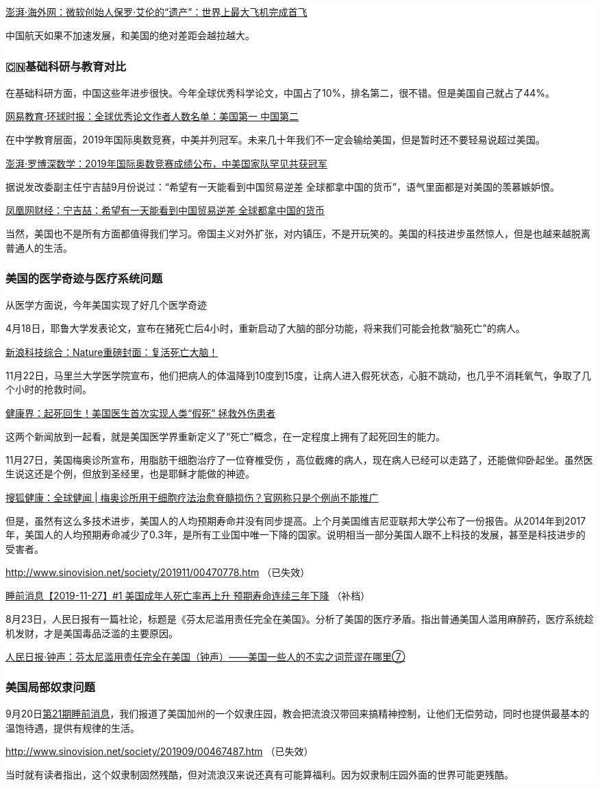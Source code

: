 [澎湃·海外网：微软创始人保罗·艾伦的“遗产”：世界上最大飞机完成首飞](https://www.thepaper.cn/newsDetail_forward_3294403)

中国航天如果不加速发展，和美国的绝对差距会越拉越大。

### 🇨🇳基础科研与教育对比

在基础科研方面，中国这些年进步很快。今年全球优秀科学论文，中国占了10%，排名第二，很不错。但是美国自己就占了44%。

[网易教育·环球时报：全球优秀论文作者人数名单：美国第一 中国第二](https://edu.163.com/19/1130/06/EV77C98I00297VGM.html)

在中学教育层面，2019年国际奥数竞赛，中美并列冠军。未来几十年我们不一定会输给美国，但是暂时还不要轻易说超过美国。

[澎湃·罗博深数学：2019年国际奥数竞赛成绩公布，中美国家队罕见共获冠军](https://www.thepaper.cn/newsDetail_forward_3965135)

据说发改委副主任宁吉喆9月份说过：“希望有一天能看到中国贸易逆差 全球都拿中国的货币”，语气里面都是对美国的羡慕嫉妒恨。

[凤凰网财经：宁吉喆：希望有一天能看到中国贸易逆差 全球都拿中国的货币](https://finance.ifeng.com/c/7pkQm4xYPMe)

当然，美国也不是所有方面都值得我们学习。帝国主义对外扩张，对内镇压，不是开玩笑的。美国的科技进步虽然惊人，但是也越来越脱离普通人的生活。

### 美国的医学奇迹与医疗系统问题

从医学方面说，今年美国实现了好几个医学奇迹

4月18日，耶鲁大学发表论文，宣布在猪死亡后4小时，重新启动了大脑的部分功能，将来我们可能会抢救“脑死亡”的病人。

[新浪科技综合：Nature重磅封面：复活死亡大脑！](https://tech.sina.com.cn/d/f/2019-04-18/doc-ihvhiewr6892957.shtml)

11月22日，马里兰大学医学院宣布，他们把病人的体温降到10度到15度，让病人进入假死状态，心脏不跳动，也几乎不消耗氧气，争取了几个小时的抢救时间。

[健康界：起死回生！美国医生首次实现人类“假死” 拯救外伤患者](https://www.cn-healthcare.com/article/20191122/content-526558.html) 

这两个新闻放到一起看，就是美国医学界重新定义了“死亡”概念，在一定程度上拥有了起死回生的能力。

11月27日，美国梅奥诊所宣布，用脂肪干细胞治疗了一位脊椎受伤 ，高位截瘫的病人，现在病人已经可以走路了，还能做仰卧起坐。虽然医生说这还是个例，但放到圣经里，也是耶稣才能做的神迹。

[搜狐健康：全球健闻 | 梅奥诊所用干细胞疗法治愈脊髓损伤？官网称只是个例尚不能推广](http://www.sohu.com/a/361713766_104952?spm=smpc.news-home.health-news.2.1576932511076QB2rhKm&_f=index_chan08healthnews_1) 



但是，虽然有这么多技术进步，美国人的人均预期寿命并没有同步提高。上个月美国维吉尼亚联邦大学公布了一份报告。从2014年到2017年，美国人的人均预期寿命减少了0.3年，是所有工业国中唯一下降的国家。说明相当一部分美国人跟不上科技的发展，甚至是科技进步的受害者。

http://www.sinovision.net/society/201911/00470778.htm （已失效）

[睡前消息【2019-11-27】#1 美国成年人死亡率再上升 预期寿命连续三年下降](https://user.guancha.cn/main/content?id=204227)  （补档）

8月23日，人民日报有一篇社论，标题是《芬太尼滥用责任完全在美国》。分析了美国的医疗矛盾。指出普通美国人滥用麻醉药，医疗系统趁机发财，才是美国毒品泛滥的主要原因。

[人民日报·钟声：芬太尼滥用责任完全在美国（钟声）——美国一些人的不实之词荒谬在哪里⑦](http://world.people.com.cn/n1/2019/0823/c1002-31312103.html)

### 美国局部奴隶问题

9月20日[第21期睡前消息](21.md)，我们报道了美国加州的一个奴隶庄园，教会把流浪汉带回来搞精神控制，让他们无偿劳动，同时也提供最基本的温饱待遇，提供有规律的生活。

http://www.sinovision.net/society/201909/00467487.htm （已失效）

当时就有读者指出，这个奴隶制固然残酷，但对流浪汉来说还真有可能算福利。因为奴隶制庄园外面的世界可能更残酷。
